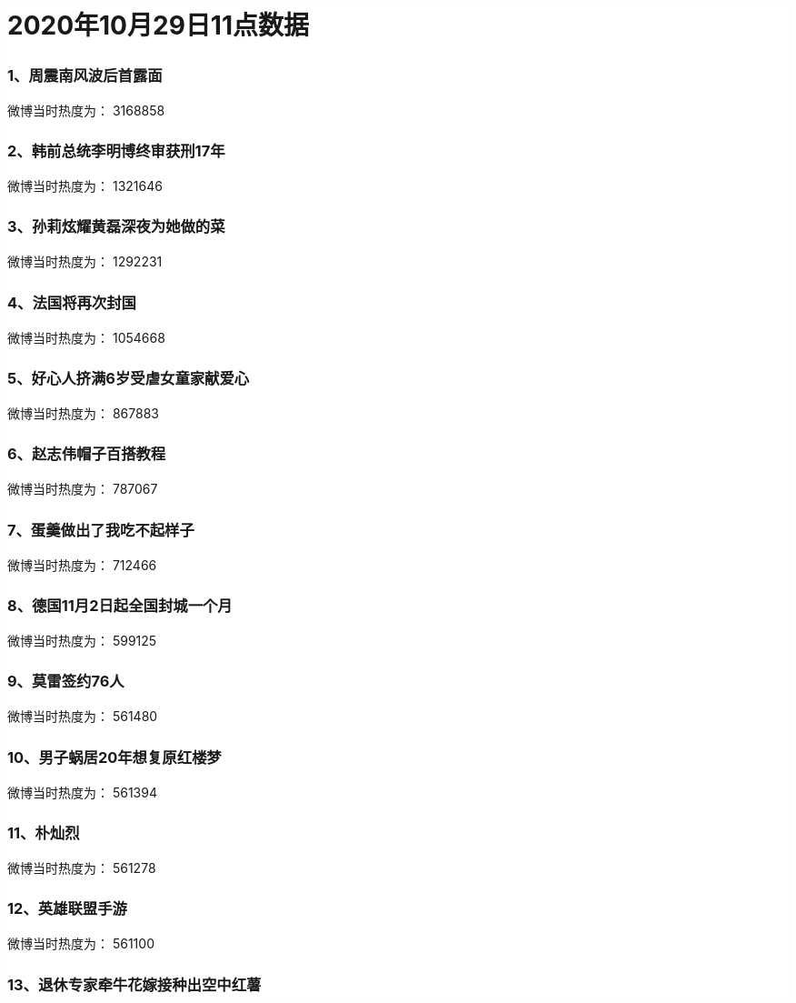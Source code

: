#  2020年10月29日11点数据

### 1、周震南风波后首露面

微博当时热度为： 3168858

### 2、韩前总统李明博终审获刑17年

微博当时热度为： 1321646

### 3、孙莉炫耀黄磊深夜为她做的菜

微博当时热度为： 1292231

### 4、法国将再次封国

微博当时热度为： 1054668

### 5、好心人挤满6岁受虐女童家献爱心

微博当时热度为： 867883

### 6、赵志伟帽子百搭教程

微博当时热度为： 787067

### 7、蛋羹做出了我吃不起样子

微博当时热度为： 712466

### 8、德国11月2日起全国封城一个月

微博当时热度为： 599125

### 9、莫雷签约76人

微博当时热度为： 561480

### 10、男子蜗居20年想复原红楼梦

微博当时热度为： 561394

### 11、朴灿烈

微博当时热度为： 561278

### 12、英雄联盟手游

微博当时热度为： 561100

### 13、退休专家牵牛花嫁接种出空中红薯
